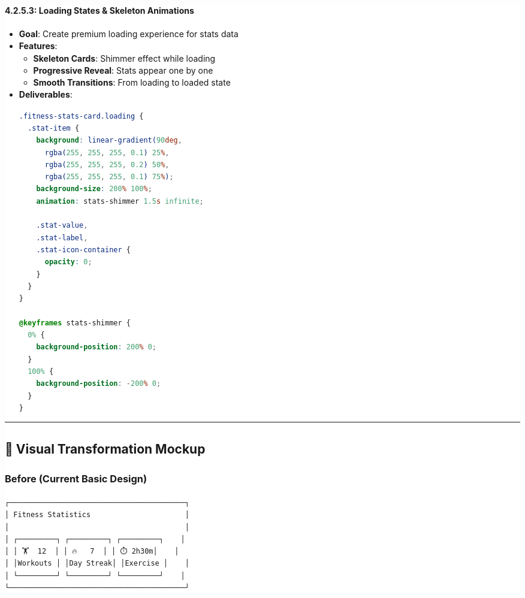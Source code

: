 #### **4.2.5.3: Loading States & Skeleton Animations**
- **Goal**: Create premium loading experience for stats data
- **Features**:
  - **Skeleton Cards**: Shimmer effect while loading
  - **Progressive Reveal**: Stats appear one by one
  - **Smooth Transitions**: From loading to loaded state
- **Deliverables**:
  ```scss
  .fitness-stats-card.loading {
    .stat-item {
      background: linear-gradient(90deg, 
        rgba(255, 255, 255, 0.1) 25%, 
        rgba(255, 255, 255, 0.2) 50%, 
        rgba(255, 255, 255, 0.1) 75%);
      background-size: 200% 100%;
      animation: stats-shimmer 1.5s infinite;
      
      .stat-value,
      .stat-label,
      .stat-icon-container {
        opacity: 0;
      }
    }
  }
  
  @keyframes stats-shimmer {
    0% {
      background-position: 200% 0;
    }
    100% {
      background-position: -200% 0;
    }
  }
  ```

---

## 🎨 **Visual Transformation Mockup**

### **Before (Current Basic Design)**
```
┌─────────────────────────────────────────┐
│ Fitness Statistics                      │
│                                         │
│ ┌─────────┐ ┌─────────┐ ┌─────────┐    │
│ │ 🏋️  12  │ │ 🔥   7  │ │ ⏱️ 2h30m│    │
│ │Workouts │ │Day Streak│ │Exercise │    │
│ └─────────┘ └─────────┘ └─────────┘    │
└─────────────────────────────────────────┘
```
